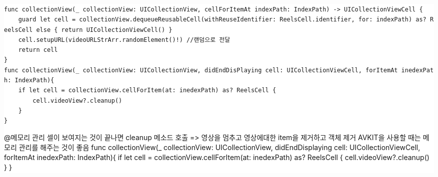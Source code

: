    func collectionView(_ collectionView: UICollectionView, cellForItemAt indexPath: IndexPath) -> UICollectionViewCell {
        guard let cell = collectionView.dequeueReusableCell(withReuseIdentifier: ReelsCell.identifier, for: indexPath) as? ReelsCell else { return UICollectionViewCell() }
        cell.setupURL(videoURLStrArr.randomElement()!) //랜덤으로 전달
        return cell
    }
    func collectionView(_ collectionView: UICollectionView, didEndDisPlaying cell: UICollectionViewCell, forItemAt inedexPath: IndexPath){
        if let cell = collectionView.cellForItem(at: inedexPath) as? ReelsCell {
            cell.videoView?.cleanup()
        }
    }
@메모리 관리
셀이 보여지는 것이 끝나면 cleanup 메소드 호출 => 영상을 멈추고 영상에대한 item을 제거하고 객체 제거
AVKIT을 사용할 때는 메모리 관리를 해주는 것이 좋음
func collectionView(_ collectionView: UICollectionView, didEndDisplaying cell: UICollectionViewCell, forItemAt inedexPath: IndexPath){
        if let cell = collectionView.cellForItem(at: inedexPath) as? ReelsCell {
            cell.videoView?.cleanup()
        }
    }
